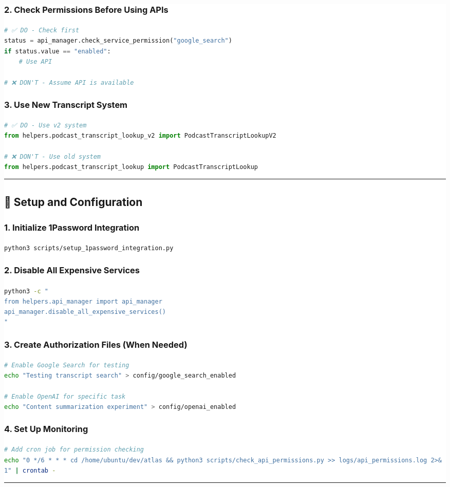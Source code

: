 ### **2. Check Permissions Before Using APIs**
```python
# ✅ DO - Check first
status = api_manager.check_service_permission("google_search")
if status.value == "enabled":
    # Use API

# ❌ DON'T - Assume API is available
```

### **3. Use New Transcript System**
```python
# ✅ DO - Use v2 system
from helpers.podcast_transcript_lookup_v2 import PodcastTranscriptLookupV2

# ❌ DON'T - Use old system
from helpers.podcast_transcript_lookup import PodcastTranscriptLookup
```

---

## 🔧 **Setup and Configuration**

### **1. Initialize 1Password Integration**
```bash
python3 scripts/setup_1password_integration.py
```

### **2. Disable All Expensive Services**
```bash
python3 -c "
from helpers.api_manager import api_manager
api_manager.disable_all_expensive_services()
"
```

### **3. Create Authorization Files (When Needed)**
```bash
# Enable Google Search for testing
echo "Testing transcript search" > config/google_search_enabled

# Enable OpenAI for specific task
echo "Content summarization experiment" > config/openai_enabled
```

### **4. Set Up Monitoring**
```bash
# Add cron job for permission checking
echo "0 */6 * * * cd /home/ubuntu/dev/atlas && python3 scripts/check_api_permissions.py >> logs/api_permissions.log 2>&1" | crontab -
```

---
